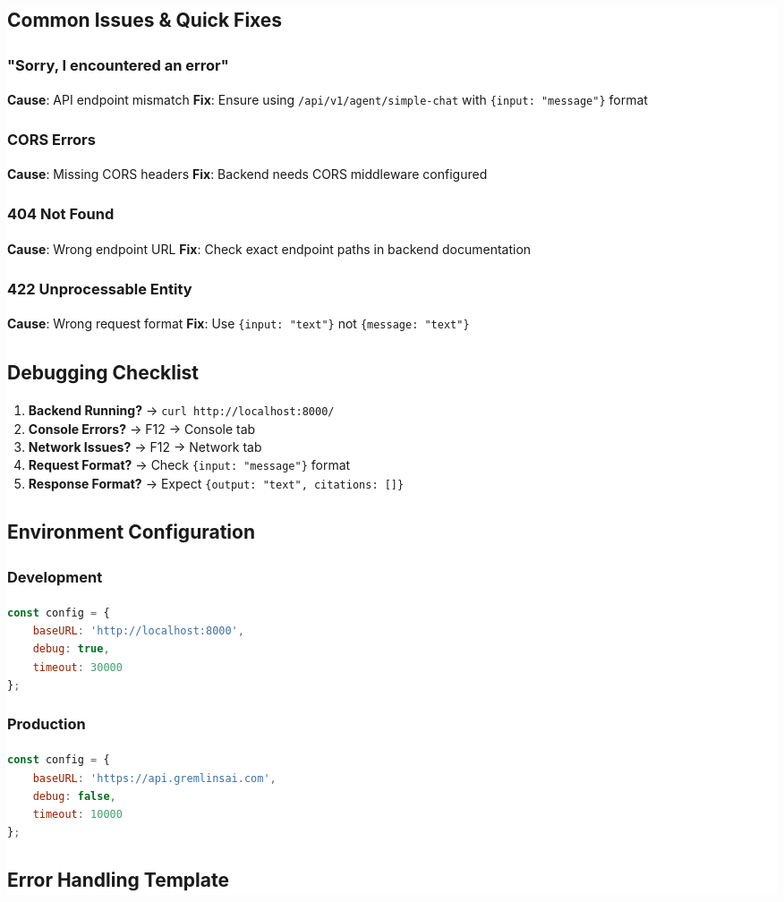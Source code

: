 ## Common Issues & Quick Fixes

### "Sorry, I encountered an error"
**Cause**: API endpoint mismatch
**Fix**: Ensure using `/api/v1/agent/simple-chat` with `{input: "message"}` format

### CORS Errors
**Cause**: Missing CORS headers
**Fix**: Backend needs CORS middleware configured

### 404 Not Found
**Cause**: Wrong endpoint URL
**Fix**: Check exact endpoint paths in backend documentation

### 422 Unprocessable Entity
**Cause**: Wrong request format
**Fix**: Use `{input: "text"}` not `{message: "text"}`

## Debugging Checklist

1. **Backend Running?** → `curl http://localhost:8000/`
2. **Console Errors?** → F12 → Console tab
3. **Network Issues?** → F12 → Network tab
4. **Request Format?** → Check `{input: "message"}` format
5. **Response Format?** → Expect `{output: "text", citations: []}`

## Environment Configuration

### Development
```javascript
const config = {
    baseURL: 'http://localhost:8000',
    debug: true,
    timeout: 30000
};
```

### Production
```javascript
const config = {
    baseURL: 'https://api.gremlinsai.com',
    debug: false,
    timeout: 10000
};
```

## Error Handling Template
